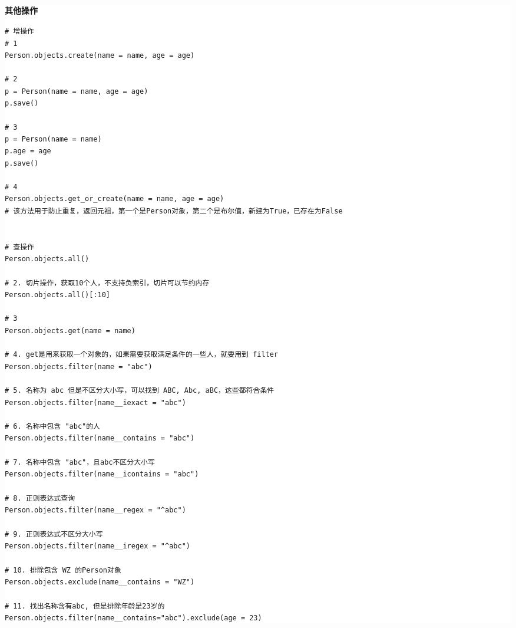 **其他操作**  
```
# 增操作
# 1
Person.objects.create(name = name, age = age)

# 2
p = Person(name = name, age = age)
p.save()

# 3
p = Person(name = name)
p.age = age
p.save()

# 4 
Person.objects.get_or_create(name = name, age = age)
# 该方法用于防止重复，返回元祖，第一个是Person对象，第二个是布尔值，新建为True，已存在为False


# 查操作
Person.objects.all()

# 2. 切片操作，获取10个人，不支持负索引，切片可以节约内存
Person.objects.all()[:10]

# 3
Person.objects.get(name = name)

# 4. get是用来获取一个对象的，如果需要获取满足条件的一些人，就要用到 filter
Person.objects.filter(name = "abc")

# 5. 名称为 abc 但是不区分大小写，可以找到 ABC, Abc, aBC，这些都符合条件
Person.objects.filter(name__iexact = "abc")

# 6. 名称中包含 "abc"的人
Person.objects.filter(name__contains = "abc")

# 7. 名称中包含 "abc"，且abc不区分大小写
Person.objects.filter(name__icontains = "abc")

# 8. 正则表达式查询
Person.objects.filter(name__regex = "^abc")

# 9. 正则表达式不区分大小写
Person.objects.filter(name__iregex = "^abc")

# 10. 排除包含 WZ 的Person对象
Person.objects.exclude(name__contains = "WZ")

# 11. 找出名称含有abc, 但是排除年龄是23岁的
Person.objects.filter(name__contains="abc").exclude(age = 23)
```
